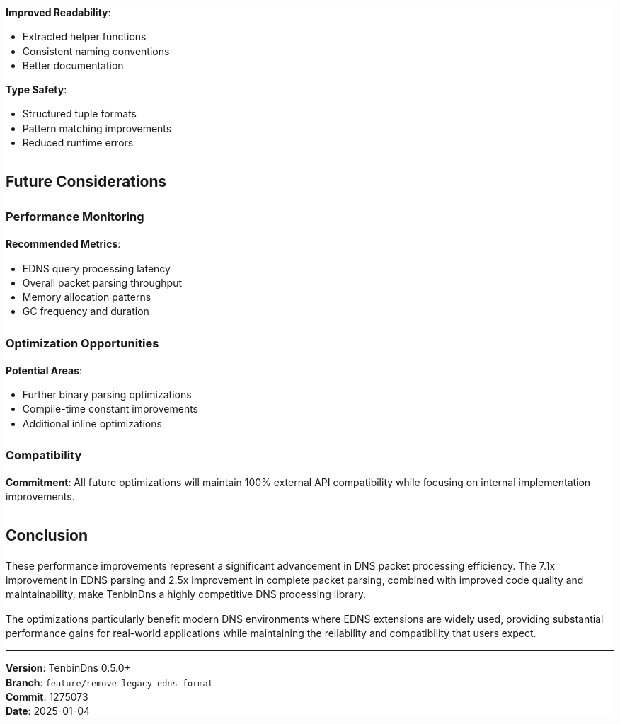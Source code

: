 **Improved Readability**:
- Extracted helper functions
- Consistent naming conventions
- Better documentation

**Type Safety**:
- Structured tuple formats
- Pattern matching improvements
- Reduced runtime errors

## Future Considerations

### Performance Monitoring

**Recommended Metrics**:
- EDNS query processing latency
- Overall packet parsing throughput
- Memory allocation patterns
- GC frequency and duration

### Optimization Opportunities

**Potential Areas**:
- Further binary parsing optimizations
- Compile-time constant improvements
- Additional inline optimizations

### Compatibility

**Commitment**: All future optimizations will maintain 100% external API compatibility while focusing on internal implementation improvements.

## Conclusion

These performance improvements represent a significant advancement in DNS packet processing efficiency. The 7.1x improvement in EDNS parsing and 2.5x improvement in complete packet parsing, combined with improved code quality and maintainability, make TenbinDns a highly competitive DNS processing library.

The optimizations particularly benefit modern DNS environments where EDNS extensions are widely used, providing substantial performance gains for real-world applications while maintaining the reliability and compatibility that users expect.

---

**Version**: TenbinDns 0.5.0+  
**Branch**: `feature/remove-legacy-edns-format`  
**Commit**: 1275073  
**Date**: 2025-01-04